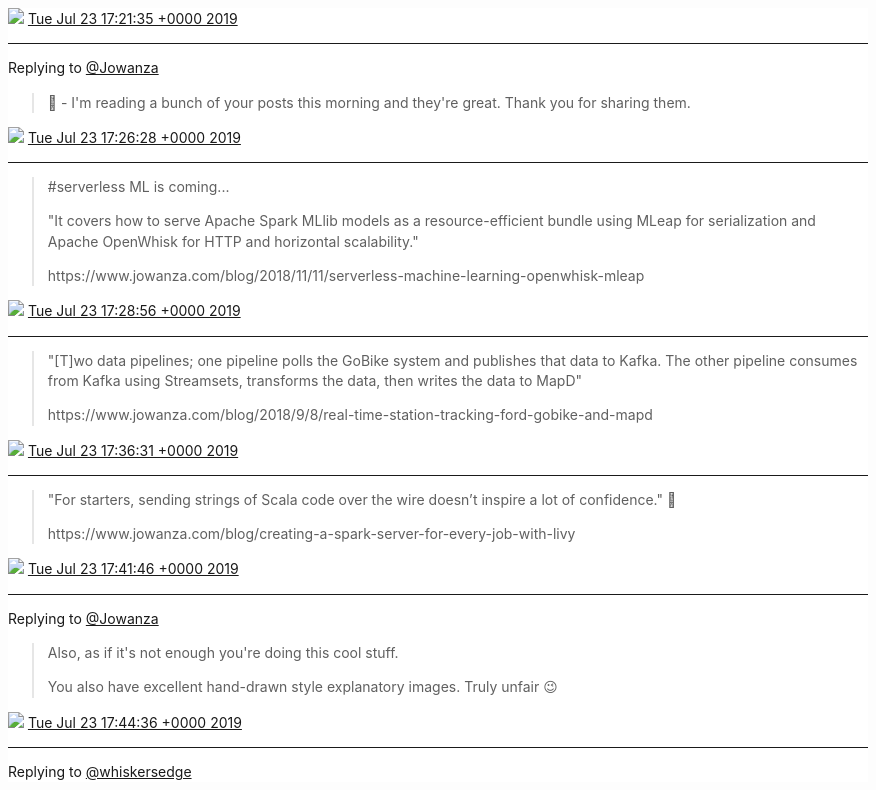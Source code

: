 <img src="./media/tweet.ico" width="12" /> [Tue Jul 23 17:21:35 +0000 2019](https://twitter.com/mweagle/status/1153716804604141569)

----

Replying to [@Jowanza](https://twitter.com/Jowanza/status/1153717058548330496)

> 👋 \- I'm reading a bunch of your posts this morning and they're great\. Thank you for sharing them\.

<img src="./media/tweet.ico" width="12" /> [Tue Jul 23 17:26:28 +0000 2019](https://twitter.com/mweagle/status/1153718032482496512)

----

> \#serverless ML is coming\.\.\.
>
> "It covers how to serve Apache Spark MLlib models as a resource\-efficient bundle using MLeap for serialization and Apache OpenWhisk for HTTP and horizontal scalability\."
>
> https://www\.jowanza\.com/blog/2018/11/11/serverless\-machine\-learning\-openwhisk\-mleap

<img src="./media/tweet.ico" width="12" /> [Tue Jul 23 17:28:56 +0000 2019](https://twitter.com/mweagle/status/1153718652991967232)

----

> "\[T\]wo data pipelines; one pipeline polls the GoBike system and publishes that data to Kafka\. The other pipeline consumes from Kafka using Streamsets, transforms the data,  then writes the data to MapD"
>
> https://www\.jowanza\.com/blog/2018/9/8/real\-time\-station\-tracking\-ford\-gobike\-and\-mapd

<img src="./media/tweet.ico" width="12" /> [Tue Jul 23 17:36:31 +0000 2019](https://twitter.com/mweagle/status/1153720561442254848)

----

> "For starters, sending strings of Scala code over the wire doesn’t inspire a lot of confidence\." 💯
>
> https://www\.jowanza\.com/blog/creating\-a\-spark\-server\-for\-every\-job\-with\-livy

<img src="./media/tweet.ico" width="12" /> [Tue Jul 23 17:41:46 +0000 2019](https://twitter.com/mweagle/status/1153721881024856064)

----

Replying to [@Jowanza](https://twitter.com/mweagle/status/1153718032482496512)

> Also, as if it's not enough you're doing this cool stuff\.
>
> You also have excellent hand\-drawn style explanatory images\. Truly unfair 😉

<img src="./media/tweet.ico" width="12" /> [Tue Jul 23 17:44:36 +0000 2019](https://twitter.com/mweagle/status/1153722593595125760)

----

Replying to [@whiskersedge](https://twitter.com/h3techdev/status/1153722839565926400)
